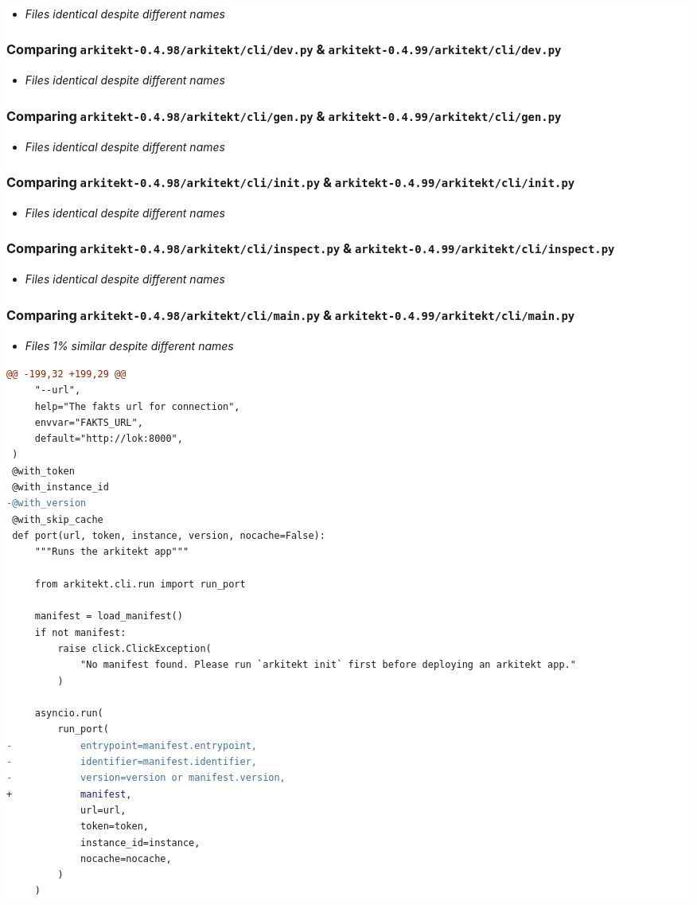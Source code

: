  * *Files identical despite different names*

### Comparing `arkitekt-0.4.98/arkitekt/cli/dev.py` & `arkitekt-0.4.99/arkitekt/cli/dev.py`

 * *Files identical despite different names*

### Comparing `arkitekt-0.4.98/arkitekt/cli/gen.py` & `arkitekt-0.4.99/arkitekt/cli/gen.py`

 * *Files identical despite different names*

### Comparing `arkitekt-0.4.98/arkitekt/cli/init.py` & `arkitekt-0.4.99/arkitekt/cli/init.py`

 * *Files identical despite different names*

### Comparing `arkitekt-0.4.98/arkitekt/cli/inspect.py` & `arkitekt-0.4.99/arkitekt/cli/inspect.py`

 * *Files identical despite different names*

### Comparing `arkitekt-0.4.98/arkitekt/cli/main.py` & `arkitekt-0.4.99/arkitekt/cli/main.py`

 * *Files 1% similar despite different names*

```diff
@@ -199,32 +199,29 @@
     "--url",
     help="The fakts url for connection",
     envvar="FAKTS_URL",
     default="http://lok:8000",
 )
 @with_token
 @with_instance_id
-@with_version
 @with_skip_cache
 def port(url, token, instance, version, nocache=False):
     """Runs the arkitekt app"""
 
     from arkitekt.cli.run import run_port
 
     manifest = load_manifest()
     if not manifest:
         raise click.ClickException(
             "No manifest found. Please run `arkitekt init` first before deploying an arkitekt app."
         )
 
     asyncio.run(
         run_port(
-            entrypoint=manifest.entrypoint,
-            identifier=manifest.identifier,
-            version=version or manifest.version,
+            manifest,
             url=url,
             token=token,
             instance_id=instance,
             nocache=nocache,
         )
     )
```
